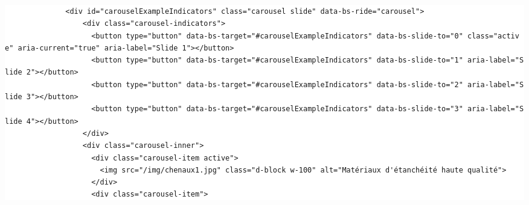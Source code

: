                   <div id="carouselExampleIndicators" class="carousel slide" data-bs-ride="carousel">
                      <div class="carousel-indicators">
                        <button type="button" data-bs-target="#carouselExampleIndicators" data-bs-slide-to="0" class="active" aria-current="true" aria-label="Slide 1"></button>
                        <button type="button" data-bs-target="#carouselExampleIndicators" data-bs-slide-to="1" aria-label="Slide 2"></button>
                        <button type="button" data-bs-target="#carouselExampleIndicators" data-bs-slide-to="2" aria-label="Slide 3"></button>
                        <button type="button" data-bs-target="#carouselExampleIndicators" data-bs-slide-to="3" aria-label="Slide 4"></button>
                      </div>
                      <div class="carousel-inner">
                        <div class="carousel-item active">
                          <img src="/img/chenaux1.jpg" class="d-block w-100" alt="Matériaux d'étanchéité haute qualité">
                        </div>
                        <div class="carousel-item">
